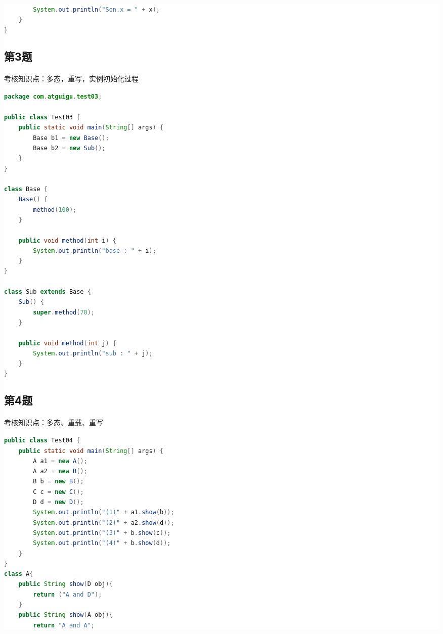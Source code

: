 ```java
		System.out.println("Son.x = " + x);
	}
}
```

## 第3题

考核知识点：多态，重写，实例初始化过程

```java
package com.atguigu.test03;

public class Test03 {
	public static void main(String[] args) {
		Base b1 = new Base();
		Base b2 = new Sub();
	}
}

class Base {
	Base() {
		method(100);
	}

	public void method(int i) {
		System.out.println("base : " + i);
	}
}

class Sub extends Base {
	Sub() {
		super.method(70);
	}

	public void method(int j) {
		System.out.println("sub : " + j);
	}
}
```

## 第4题

考核知识点：多态、重载、重写

```java
public class Test04 {
	public static void main(String[] args) {
		A a1 = new A();
		A a2 = new B();
		B b = new B();
		C c = new C();
		D d = new D();
		System.out.println("(1)" + a1.show(b));
		System.out.println("(2)" + a2.show(d));
		System.out.println("(3)" + b.show(c));
		System.out.println("(4)" + b.show(d));
	}
}
class A{
	public String show(D obj){
		return ("A and D");
	}
	public String show(A obj){
		return "A and A";
```
